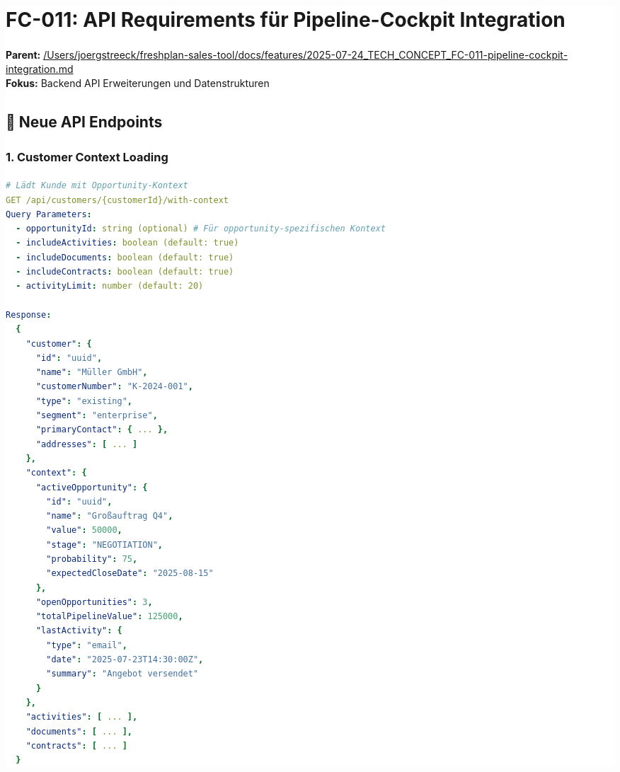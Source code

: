 # FC-011: API Requirements für Pipeline-Cockpit Integration

**Parent:** [/Users/joergstreeck/freshplan-sales-tool/docs/features/2025-07-24_TECH_CONCEPT_FC-011-pipeline-cockpit-integration.md](/Users/joergstreeck/freshplan-sales-tool/docs/features/2025-07-24_TECH_CONCEPT_FC-011-pipeline-cockpit-integration.md)  
**Fokus:** Backend API Erweiterungen und Datenstrukturen

## 🔌 Neue API Endpoints

### 1. Customer Context Loading

```yaml
# Lädt Kunde mit Opportunity-Kontext
GET /api/customers/{customerId}/with-context
Query Parameters:
  - opportunityId: string (optional) # Für opportunity-spezifischen Kontext
  - includeActivities: boolean (default: true)
  - includeDocuments: boolean (default: true)
  - includeContracts: boolean (default: true)
  - activityLimit: number (default: 20)

Response:
  {
    "customer": {
      "id": "uuid",
      "name": "Müller GmbH",
      "customerNumber": "K-2024-001",
      "type": "existing",
      "segment": "enterprise",
      "primaryContact": { ... },
      "addresses": [ ... ]
    },
    "context": {
      "activeOpportunity": {
        "id": "uuid",
        "name": "Großauftrag Q4",
        "value": 50000,
        "stage": "NEGOTIATION",
        "probability": 75,
        "expectedCloseDate": "2025-08-15"
      },
      "openOpportunities": 3,
      "totalPipelineValue": 125000,
      "lastActivity": {
        "type": "email",
        "date": "2025-07-23T14:30:00Z",
        "summary": "Angebot versendet"
      }
    },
    "activities": [ ... ],
    "documents": [ ... ],
    "contracts": [ ... ]
  }
```
